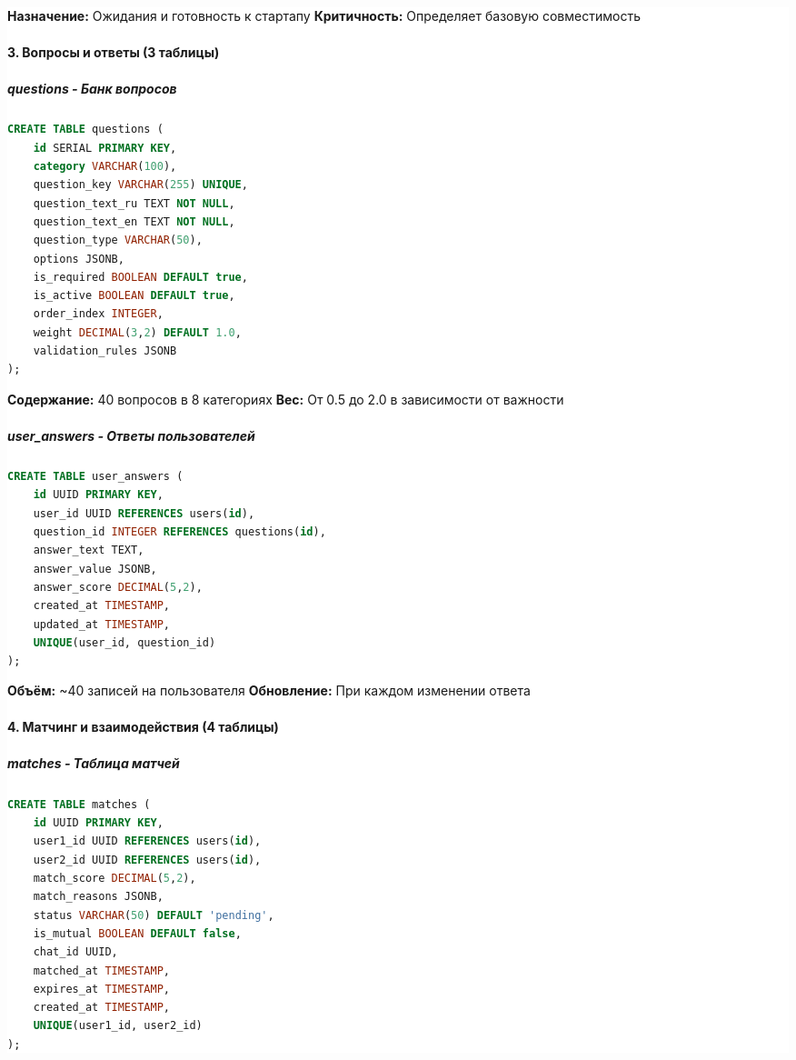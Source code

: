 
**Назначение:** Ожидания и готовность к стартапу
**Критичность:** Определяет базовую совместимость

#### 3. Вопросы и ответы (3 таблицы)

##### questions - Банк вопросов
```sql
CREATE TABLE questions (
    id SERIAL PRIMARY KEY,
    category VARCHAR(100),
    question_key VARCHAR(255) UNIQUE,
    question_text_ru TEXT NOT NULL,
    question_text_en TEXT NOT NULL,
    question_type VARCHAR(50),
    options JSONB,
    is_required BOOLEAN DEFAULT true,
    is_active BOOLEAN DEFAULT true,
    order_index INTEGER,
    weight DECIMAL(3,2) DEFAULT 1.0,
    validation_rules JSONB
);
```

**Содержание:** 40 вопросов в 8 категориях
**Вес:** От 0.5 до 2.0 в зависимости от важности

##### user_answers - Ответы пользователей
```sql
CREATE TABLE user_answers (
    id UUID PRIMARY KEY,
    user_id UUID REFERENCES users(id),
    question_id INTEGER REFERENCES questions(id),
    answer_text TEXT,
    answer_value JSONB,
    answer_score DECIMAL(5,2),
    created_at TIMESTAMP,
    updated_at TIMESTAMP,
    UNIQUE(user_id, question_id)
);
```

**Объём:** ~40 записей на пользователя
**Обновление:** При каждом изменении ответа

#### 4. Матчинг и взаимодействия (4 таблицы)

##### matches - Таблица матчей
```sql
CREATE TABLE matches (
    id UUID PRIMARY KEY,
    user1_id UUID REFERENCES users(id),
    user2_id UUID REFERENCES users(id),
    match_score DECIMAL(5,2),
    match_reasons JSONB,
    status VARCHAR(50) DEFAULT 'pending',
    is_mutual BOOLEAN DEFAULT false,
    chat_id UUID,
    matched_at TIMESTAMP,
    expires_at TIMESTAMP,
    created_at TIMESTAMP,
    UNIQUE(user1_id, user2_id)
);
```

